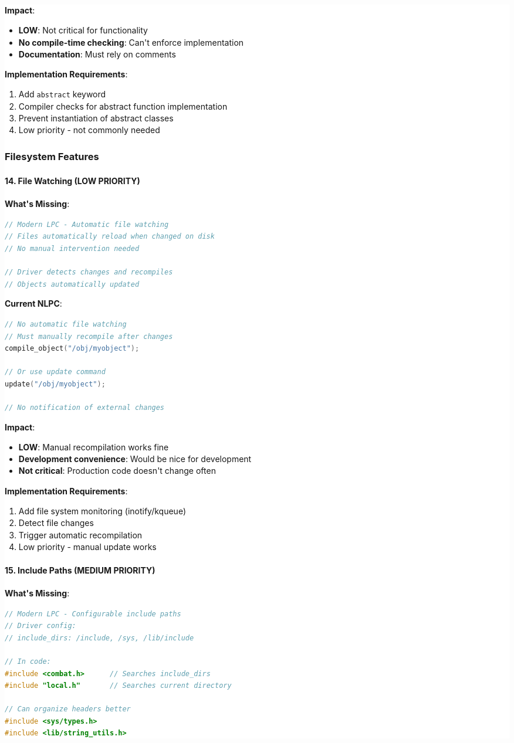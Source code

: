 **Impact**:
- **LOW**: Not critical for functionality
- **No compile-time checking**: Can't enforce implementation
- **Documentation**: Must rely on comments

**Implementation Requirements**:
1. Add `abstract` keyword
2. Compiler checks for abstract function implementation
3. Prevent instantiation of abstract classes
4. Low priority - not commonly needed



### Filesystem Features

#### 14. File Watching (LOW PRIORITY)

**What's Missing**:
```c
// Modern LPC - Automatic file watching
// Files automatically reload when changed on disk
// No manual intervention needed

// Driver detects changes and recompiles
// Objects automatically updated
```

**Current NLPC**:
```c
// No automatic file watching
// Must manually recompile after changes
compile_object("/obj/myobject");

// Or use update command
update("/obj/myobject");

// No notification of external changes
```

**Impact**:
- **LOW**: Manual recompilation works fine
- **Development convenience**: Would be nice for development
- **Not critical**: Production code doesn't change often

**Implementation Requirements**:
1. Add file system monitoring (inotify/kqueue)
2. Detect file changes
3. Trigger automatic recompilation
4. Low priority - manual update works



#### 15. Include Paths (MEDIUM PRIORITY)

**What's Missing**:
```c
// Modern LPC - Configurable include paths
// Driver config:
// include_dirs: /include, /sys, /lib/include

// In code:
#include <combat.h>      // Searches include_dirs
#include "local.h"       // Searches current directory

// Can organize headers better
#include <sys/types.h>
#include <lib/string_utils.h>
```
